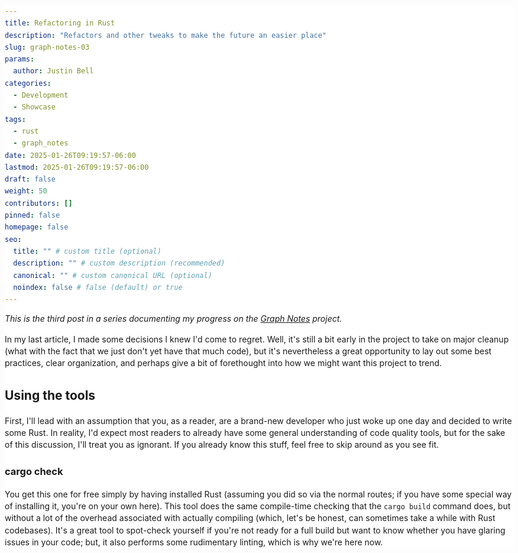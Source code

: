 ```yaml
---
title: Refactoring in Rust
description: "Refactors and other tweaks to make the future an easier place"
slug: graph-notes-03
params:
  author: Justin Bell
categories:
  - Development
  - Showcase
tags:
  - rust
  - graph_notes
date: 2025-01-26T09:19:57-06:00
lastmod: 2025-01-26T09:19:57-06:00
draft: false
weight: 50
contributors: []
pinned: false
homepage: false
seo:
  title: "" # custom title (optional)
  description: "" # custom description (recommended)
  canonical: "" # custom canonical URL (optional)
  noindex: false # false (default) or true
---
```


*This is the third post in a series documenting my progress on the [Graph Notes](/showcase/graph-notes) project.*

In my last article, I made some decisions I knew I'd come to regret.  Well, it's still a bit early in the project to
take on major cleanup (what with the fact that we just don't yet have that much code), but it's nevertheless a great
opportunity to lay out some best practices, clear organization, and perhaps give a bit of forethought into how we might
want this project to trend.

## Using the tools

First, I'll lead with an assumption that you, as a reader, are a brand-new developer who just woke up one day and decided
to write some Rust.  In reality, I'd expect most readers to already have some general understanding of code quality tools,
but for the sake of this discussion, I'll treat you as ignorant.  If you already know this stuff, feel free to skip around
as you see fit.

### cargo check

You get this one for free simply by having installed Rust (assuming you did so via the normal routes; if you have some
special way of installing it, you're on your own here).  This tool does the same compile-time checking that the `cargo build`
command does, but without a lot of the overhead associated with actually compiling (which, let's be honest, can sometimes
take a while with Rust codebases).  It's a great tool to spot-check yourself if you're not ready for a full build but want
to know whether you have glaring issues in your code; but, it also performs some rudimentary linting, which is why we're here
now.
